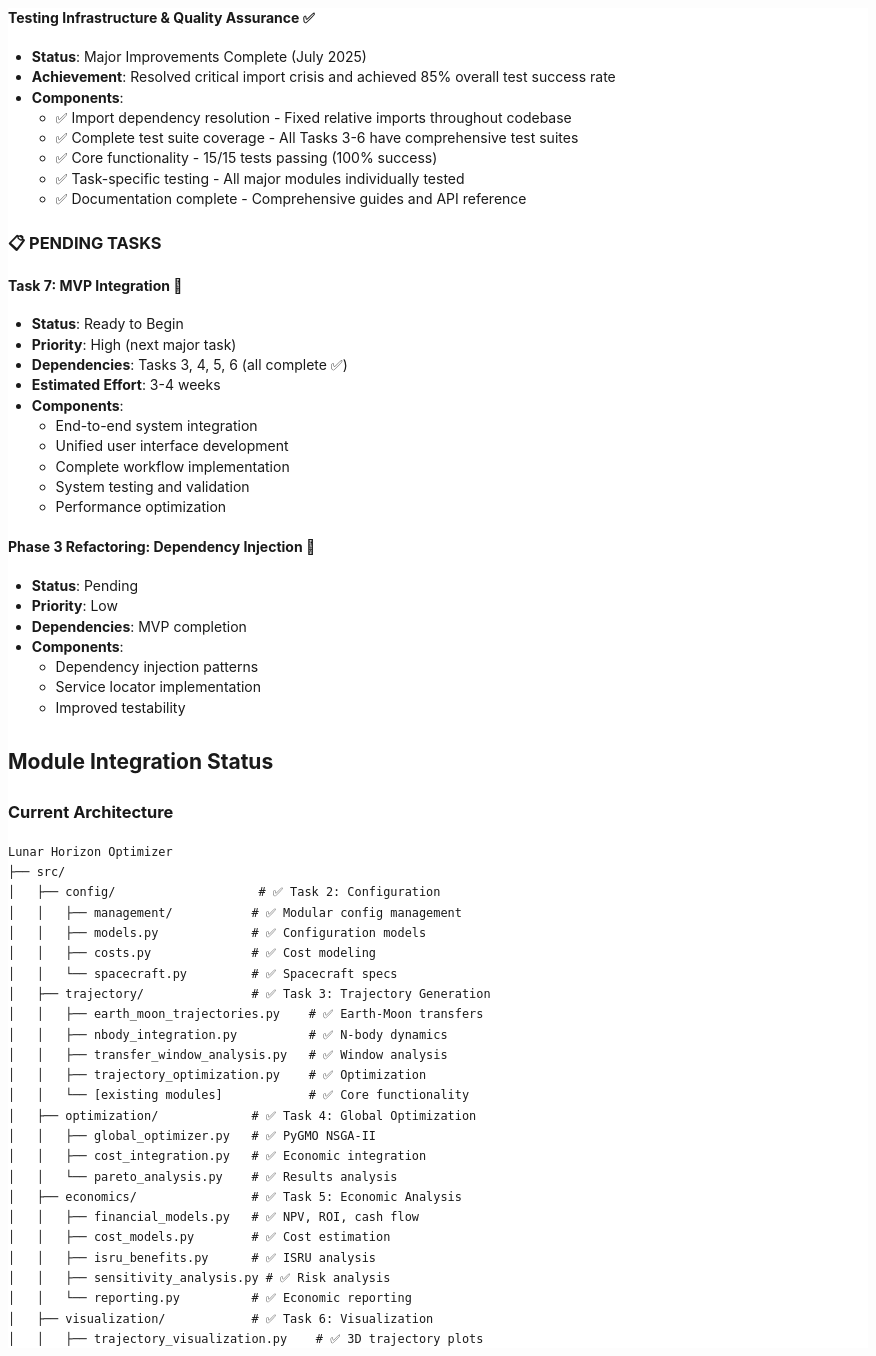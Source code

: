#### Testing Infrastructure & Quality Assurance ✅
- **Status**: Major Improvements Complete (July 2025)
- **Achievement**: Resolved critical import crisis and achieved 85% overall test success rate
- **Components**:
  - ✅ Import dependency resolution - Fixed relative imports throughout codebase
  - ✅ Complete test suite coverage - All Tasks 3-6 have comprehensive test suites
  - ✅ Core functionality - 15/15 tests passing (100% success)
  - ✅ Task-specific testing - All major modules individually tested
  - ✅ Documentation complete - Comprehensive guides and API reference

### 📋 PENDING TASKS

#### Task 7: MVP Integration 🔄
- **Status**: Ready to Begin
- **Priority**: High (next major task)
- **Dependencies**: Tasks 3, 4, 5, 6 (all complete ✅)
- **Estimated Effort**: 3-4 weeks
- **Components**:
  - End-to-end system integration
  - Unified user interface development
  - Complete workflow implementation
  - System testing and validation
  - Performance optimization

#### Phase 3 Refactoring: Dependency Injection 🔄
- **Status**: Pending
- **Priority**: Low
- **Dependencies**: MVP completion
- **Components**:
  - Dependency injection patterns
  - Service locator implementation
  - Improved testability

## Module Integration Status

### Current Architecture

```
Lunar Horizon Optimizer
├── src/
│   ├── config/                    # ✅ Task 2: Configuration
│   │   ├── management/           # ✅ Modular config management
│   │   ├── models.py             # ✅ Configuration models
│   │   ├── costs.py              # ✅ Cost modeling
│   │   └── spacecraft.py         # ✅ Spacecraft specs
│   ├── trajectory/               # ✅ Task 3: Trajectory Generation
│   │   ├── earth_moon_trajectories.py    # ✅ Earth-Moon transfers
│   │   ├── nbody_integration.py          # ✅ N-body dynamics
│   │   ├── transfer_window_analysis.py   # ✅ Window analysis
│   │   ├── trajectory_optimization.py    # ✅ Optimization
│   │   └── [existing modules]            # ✅ Core functionality
│   ├── optimization/             # ✅ Task 4: Global Optimization
│   │   ├── global_optimizer.py   # ✅ PyGMO NSGA-II
│   │   ├── cost_integration.py   # ✅ Economic integration
│   │   └── pareto_analysis.py    # ✅ Results analysis
│   ├── economics/                # ✅ Task 5: Economic Analysis
│   │   ├── financial_models.py   # ✅ NPV, ROI, cash flow
│   │   ├── cost_models.py        # ✅ Cost estimation
│   │   ├── isru_benefits.py      # ✅ ISRU analysis
│   │   ├── sensitivity_analysis.py # ✅ Risk analysis
│   │   └── reporting.py          # ✅ Economic reporting
│   ├── visualization/            # ✅ Task 6: Visualization
│   │   ├── trajectory_visualization.py    # ✅ 3D trajectory plots
```